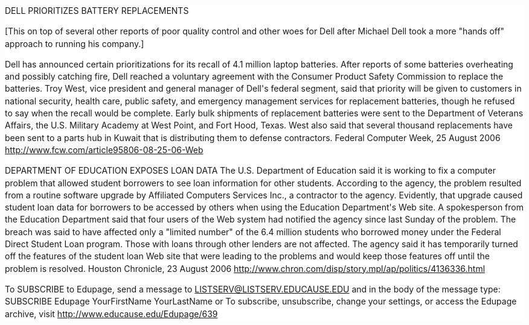 
DELL PRIORITIZES BATTERY REPLACEMENTS

[This on top of several other reports of poor quality control
and other woes for Dell after Michael Dell took a more "hands
off" approach to running his company.]

Dell has announced certain prioritizations for its recall of 4.1
million laptop batteries. After reports of some batteries overheating
and possibly catching fire, Dell reached a voluntary agreement with the
Consumer Product Safety Commission to replace the batteries. Troy West,
vice president and general manager of Dell's federal segment, said
that priority will be given to customers in national security, health
care, public safety, and emergency management services for replacement
batteries, though he refused to say when the recall would be complete.
Early bulk shipments of replacement batteries were sent to the
Department of Veterans Affairs, the U.S. Military Academy at West
Point, and Fort Hood, Texas. West also said that several thousand
replacements have been sent to a parts hub in Kuwait that is
distributing them to defense contractors.
Federal Computer Week, 25 August 2006
http://www.fcw.com/article95806-08-25-06-Web


DEPARTMENT OF EDUCATION EXPOSES LOAN DATA
The U.S. Department of Education said it is working to fix a computer
problem that allowed student borrowers to see loan information for
other students. According to the agency, the problem resulted from a
routine software upgrade by Affiliated Computers Services Inc., a
contractor to the agency. Evidently, that upgrade caused student loan
data for borrowers to be accessed by others when using the Education
Department's Web site. A spokesperson from the Education Department
said that four users of the Web system had notified the agency since
last Sunday of the problem. The breach was said to have affected only a
"limited number" of the 6.4 million students who borrowed money under
the Federal Direct Student Loan program. Those with loans through other
lenders are not affected. The agency said it has temporarily turned off
the features of the student loan Web site that were leading to the
problems and would keep those features off until the problem is resolved.
Houston Chronicle, 23 August 2006
http://www.chron.com/disp/story.mpl/ap/politics/4136336.html




To SUBSCRIBE to Edupage, send a message to
LISTSERV@LISTSERV.EDUCAUSE.EDU
and in the body of the message type:
SUBSCRIBE Edupage YourFirstName YourLastName
or
To subscribe, unsubscribe, change your settings,
or access the Edupage archive, visit
http://www.educause.edu/Edupage/639


